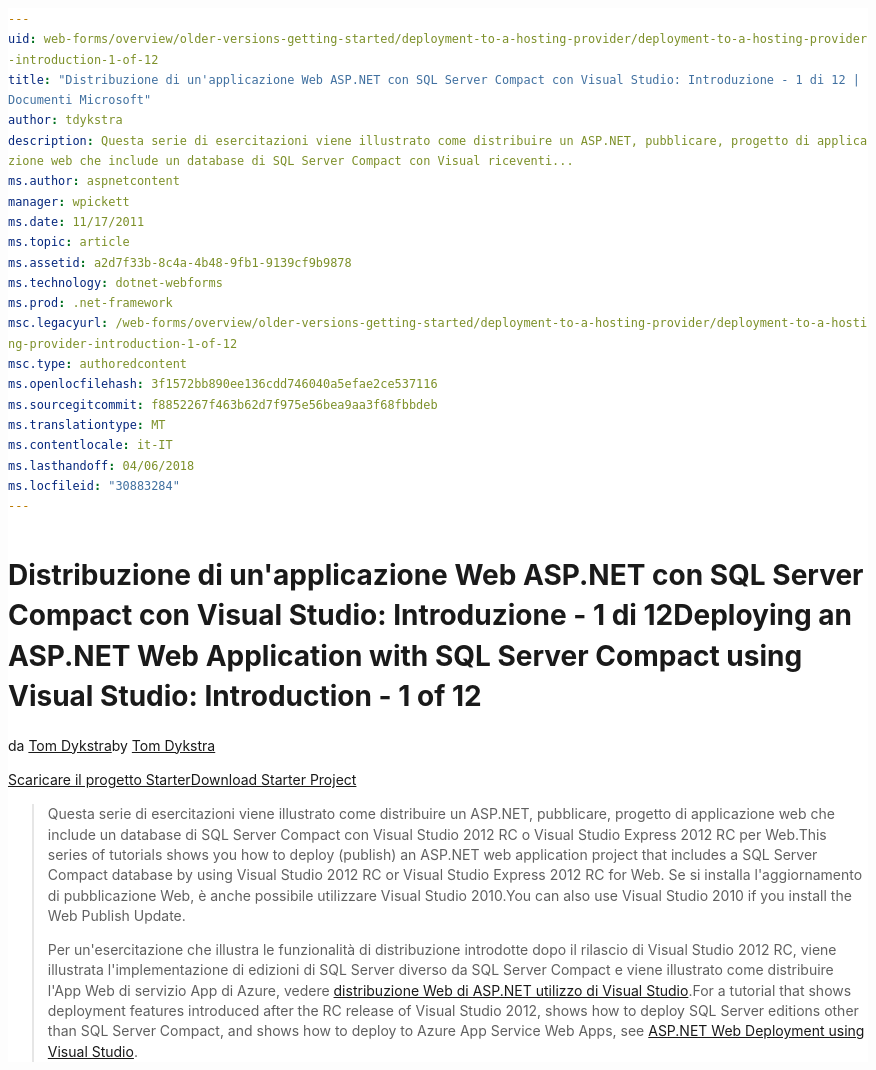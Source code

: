 ```yaml
---
uid: web-forms/overview/older-versions-getting-started/deployment-to-a-hosting-provider/deployment-to-a-hosting-provider-introduction-1-of-12
title: "Distribuzione di un'applicazione Web ASP.NET con SQL Server Compact con Visual Studio: Introduzione - 1 di 12 | Documenti Microsoft"
author: tdykstra
description: Questa serie di esercitazioni viene illustrato come distribuire un ASP.NET, pubblicare, progetto di applicazione web che include un database di SQL Server Compact con Visual riceventi...
ms.author: aspnetcontent
manager: wpickett
ms.date: 11/17/2011
ms.topic: article
ms.assetid: a2d7f33b-8c4a-4b48-9fb1-9139cf9b9878
ms.technology: dotnet-webforms
ms.prod: .net-framework
msc.legacyurl: /web-forms/overview/older-versions-getting-started/deployment-to-a-hosting-provider/deployment-to-a-hosting-provider-introduction-1-of-12
msc.type: authoredcontent
ms.openlocfilehash: 3f1572bb890ee136cdd746040a5efae2ce537116
ms.sourcegitcommit: f8852267f463b62d7f975e56bea9aa3f68fbbdeb
ms.translationtype: MT
ms.contentlocale: it-IT
ms.lasthandoff: 04/06/2018
ms.locfileid: "30883284"
---
```

<a name="deploying-an-aspnet-web-application-with-sql-server-compact-using-visual-studio-introduction---1-of-12"></a><span data-ttu-id="a17db-103">Distribuzione di un'applicazione Web ASP.NET con SQL Server Compact con Visual Studio: Introduzione - 1 di 12</span><span class="sxs-lookup"><span data-stu-id="a17db-103">Deploying an ASP.NET Web Application with SQL Server Compact using Visual Studio: Introduction - 1 of 12</span></span>
====================
<span data-ttu-id="a17db-104">da [Tom Dykstra](https://github.com/tdykstra)</span><span class="sxs-lookup"><span data-stu-id="a17db-104">by [Tom Dykstra](https://github.com/tdykstra)</span></span>

[<span data-ttu-id="a17db-105">Scaricare il progetto Starter</span><span class="sxs-lookup"><span data-stu-id="a17db-105">Download Starter Project</span></span>](http://code.msdn.microsoft.com/Deploying-an-ASPNET-Web-4e31366b)

> <span data-ttu-id="a17db-106">Questa serie di esercitazioni viene illustrato come distribuire un ASP.NET, pubblicare, progetto di applicazione web che include un database di SQL Server Compact con Visual Studio 2012 RC o Visual Studio Express 2012 RC per Web.</span><span class="sxs-lookup"><span data-stu-id="a17db-106">This series of tutorials shows you how to deploy (publish) an ASP.NET web application project that includes a SQL Server Compact database by using Visual Studio 2012 RC or Visual Studio Express 2012 RC for Web.</span></span> <span data-ttu-id="a17db-107">Se si installa l'aggiornamento di pubblicazione Web, è anche possibile utilizzare Visual Studio 2010.</span><span class="sxs-lookup"><span data-stu-id="a17db-107">You can also use Visual Studio 2010 if you install the Web Publish Update.</span></span>
> 
> <span data-ttu-id="a17db-108">Per un'esercitazione che illustra le funzionalità di distribuzione introdotte dopo il rilascio di Visual Studio 2012 RC, viene illustrata l'implementazione di edizioni di SQL Server diverso da SQL Server Compact e viene illustrato come distribuire l'App Web di servizio App di Azure, vedere [distribuzione Web di ASP.NET utilizzo di Visual Studio](../../deployment/visual-studio-web-deployment/introduction.md).</span><span class="sxs-lookup"><span data-stu-id="a17db-108">For a tutorial that shows deployment features introduced after the RC release of Visual Studio 2012, shows how to deploy SQL Server editions other than SQL Server Compact, and shows how to deploy to Azure App Service Web Apps, see [ASP.NET Web Deployment using Visual Studio](../../deployment/visual-studio-web-deployment/introduction.md).</span></span>
> 